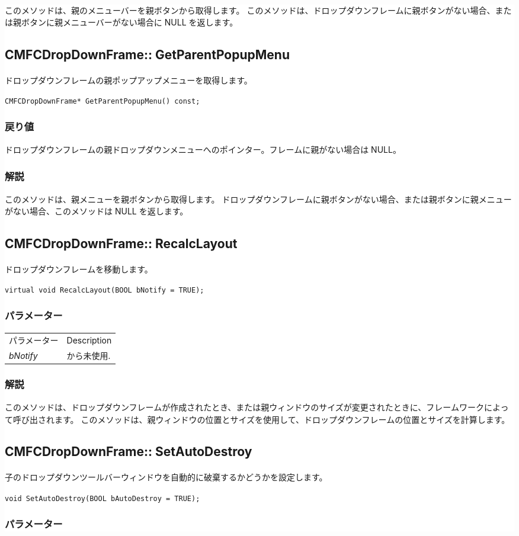 このメソッドは、親のメニューバーを親ボタンから取得します。 このメソッドは、ドロップダウンフレームに親ボタンがない場合、または親ボタンに親メニューバーがない場合に NULL を返します。

##  <a name="getparentpopupmenu"></a>CMFCDropDownFrame:: GetParentPopupMenu

ドロップダウンフレームの親ポップアップメニューを取得します。

```
CMFCDropDownFrame* GetParentPopupMenu() const;
```

### <a name="return-value"></a>戻り値

ドロップダウンフレームの親ドロップダウンメニューへのポインター。フレームに親がない場合は NULL。

### <a name="remarks"></a>解説

このメソッドは、親メニューを親ボタンから取得します。 ドロップダウンフレームに親ボタンがない場合、または親ボタンに親メニューがない場合、このメソッドは NULL を返します。

##  <a name="recalclayout"></a>CMFCDropDownFrame:: RecalcLayout

ドロップダウンフレームを移動します。

```
virtual void RecalcLayout(BOOL bNotify = TRUE);
```

### <a name="parameters"></a>パラメーター

|||
|-|-|
|パラメーター|Description|
|*bNotify*|から未使用.|

### <a name="remarks"></a>解説

このメソッドは、ドロップダウンフレームが作成されたとき、または親ウィンドウのサイズが変更されたときに、フレームワークによって呼び出されます。 このメソッドは、親ウィンドウの位置とサイズを使用して、ドロップダウンフレームの位置とサイズを計算します。

##  <a name="setautodestroy"></a>CMFCDropDownFrame:: SetAutoDestroy

子のドロップダウンツールバーウィンドウを自動的に破棄するかどうかを設定します。

```
void SetAutoDestroy(BOOL bAutoDestroy = TRUE);
```

### <a name="parameters"></a>パラメーター
